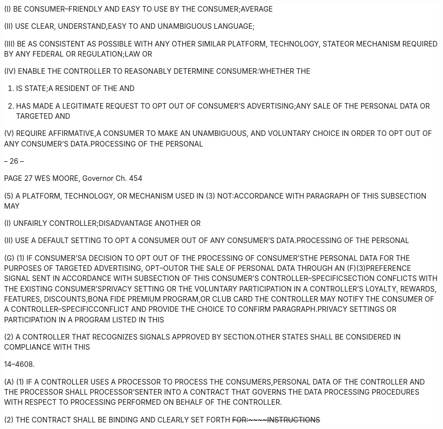 (I) BE CONSUMER–FRIENDLY AND EASY TO USE BY THE
CONSUMER;AVERAGE

(II) USE CLEAR, UNDERSTAND,EASY TO AND UNAMBIGUOUS
LANGUAGE;

(III) BE AS CONSISTENT AS POSSIBLE WITH ANY OTHER SIMILAR
PLATFORM, TECHNOLOGY, STATEOR MECHANISM REQUIRED BY ANY FEDERAL OR
REGULATION;LAW OR

(IV) ENABLE THE CONTROLLER TO REASONABLY DETERMINE
CONSUMER:WHETHER THE

1. IS STATE;A RESIDENT OF THE AND

2. HAS MADE A LEGITIMATE REQUEST TO OPT OUT OF
CONSUMER’S ADVERTISING;ANY SALE OF THE PERSONAL DATA OR TARGETED AND

(V) REQUIRE AFFIRMATIVE,A CONSUMER TO MAKE AN
UNAMBIGUOUS, AND VOLUNTARY CHOICE IN ORDER TO OPT OUT OF ANY
CONSUMER’S DATA.PROCESSING OF THE PERSONAL

– 26 –

PAGE 27
WES MOORE, Governor Ch. 454

(5) A PLATFORM, TECHNOLOGY, OR MECHANISM USED IN
(3) NOT:ACCORDANCE WITH PARAGRAPH OF THIS SUBSECTION MAY

(I) UNFAIRLY CONTROLLER;DISADVANTAGE ANOTHER OR

(II) USE A DEFAULT SETTING TO OPT A CONSUMER OUT OF ANY
CONSUMER’S DATA.PROCESSING OF THE PERSONAL

(G) (1) IF CONSUMER’SA DECISION TO OPT OUT OF THE PROCESSING OF
CONSUMER’STHE PERSONAL DATA FOR THE PURPOSES OF TARGETED
ADVERTISING, OPT–OUTOR THE SALE OF PERSONAL DATA THROUGH AN
(F)(3)PREFERENCE SIGNAL SENT IN ACCORDANCE WITH SUBSECTION OF THIS
CONSUMER’S CONTROLLER–SPECIFICSECTION CONFLICTS WITH THE EXISTING
CONSUMER’SPRIVACY SETTING OR THE VOLUNTARY PARTICIPATION IN A
CONTROLLER’S LOYALTY, REWARDS, FEATURES, DISCOUNTS,BONA FIDE PREMIUM
PROGRAM,OR CLUB CARD THE CONTROLLER MAY NOTIFY THE CONSUMER OF A
CONTROLLER–SPECIFICCONFLICT AND PROVIDE THE CHOICE TO CONFIRM
PARAGRAPH.PRIVACY SETTINGS OR PARTICIPATION IN A PROGRAM LISTED IN THIS

(2) A CONTROLLER THAT RECOGNIZES SIGNALS APPROVED BY
SECTION.OTHER STATES SHALL BE CONSIDERED IN COMPLIANCE WITH THIS

14–4608.

(A) (1) IF A CONTROLLER USES A PROCESSOR TO PROCESS THE
CONSUMERS,PERSONAL DATA OF THE CONTROLLER AND THE PROCESSOR SHALL
PROCESSOR’SENTER INTO A CONTRACT THAT GOVERNS THE DATA PROCESSING
PROCEDURES WITH RESPECT TO PROCESSING PERFORMED ON BEHALF OF THE
CONTROLLER.

(2) THE CONTRACT SHALL BE BINDING AND CLEARLY SET FORTH
~~FOR:~~~~INSTRUCTIONS~~

